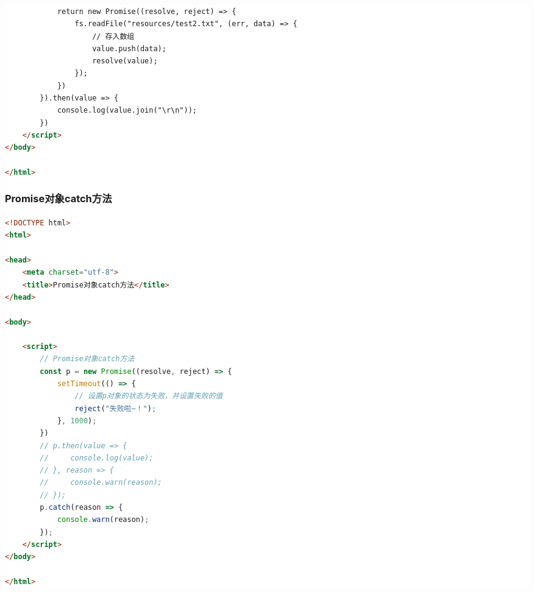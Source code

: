 ```html
            return new Promise((resolve, reject) => {
                fs.readFile("resources/test2.txt", (err, data) => {
                    // 存入数组
                    value.push(data);
                    resolve(value);
                });
            })
        }).then(value => {
            console.log(value.join("\r\n"));
        })
    </script>
</body>

</html>
```

### Promise对象catch方法

```html
<!DOCTYPE html>
<html>

<head>
    <meta charset="utf-8">
    <title>Promise对象catch方法</title>
</head>

<body>

    <script>
        // Promise对象catch方法
        const p = new Promise((resolve, reject) => {
            setTimeout(() => {
                // 设置p对象的状态为失败，并设置失败的值
                reject("失败啦~！");
            }, 1000);
        })
        // p.then(value => {
        //     console.log(value);
        // }, reason => {
        //     console.warn(reason);
        // });
        p.catch(reason => {
            console.warn(reason);
        });
    </script>
</body>

</html>
```
